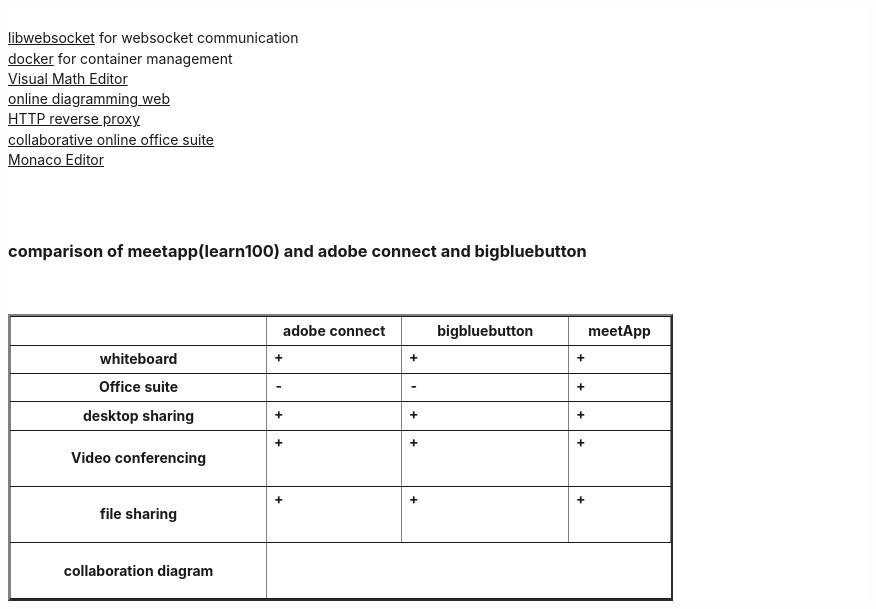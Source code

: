  <br /><a  target="_blank" href='https://libwebsockets.org/'>libwebsocket</a> for websocket communication
  <br /><a  target="_blank" href='https://www.docker.com/'>docker</a> for container management 
  <br /><a  target="_blank" href='http://visualmatheditor.equatheque.net/index.html'>Visual Math Editor</a> 
  <br /><a  target="_blank" href='https://github.com/jgraph/drawio'>online diagramming web</a> 
  <br /><a  target="_blank" href='https://github.com/traefik/traefik'>HTTP reverse proxy </a> 
  <br /><a  target="_blank" href='https://github.com/CollaboraOnline/online'> collaborative online office suite </a> 
  <br /><a  target="_blank" href='https://microsoft.github.io/monaco-editor/'> Monaco Editor </a> 
 
  
<h3>&nbsp;</h3>

<h3>comparison of meetapp(learn100) and adobe connect and&nbsp;bigbluebutton</h3>

<p>&nbsp;</p>

<table border="2" cellpadding="3" cellspacing="1" style="width: 665px;">
	<thead>
		<tr>
			<th scope="row" style="width: 251px;">&nbsp;</th>
			<th scope="col" style="width: 125px;">adobe connect</th>
			<th scope="col" style="width: 158px;">bigbluebutton</th>
			<th scope="col" style="width: 90px;">meetApp</th>
		</tr>
	</thead>
	<tbody>
		<tr>
			<th scope="row" style="width: 251px;"><strong>whiteboard</strong></th>
			<td class="text-align-center" style="width: 125px;"><strong>+</strong></td>
			<td class="text-align-center" style="width: 158px;"><strong>+</strong></td>
			<td class="text-align-center" style="width: 90px;"><strong>+</strong></td>
		</tr>
		<tr>
			<th scope="row" style="width: 251px;"><strong>Office suite</strong></th>
			<td class="text-align-center" style="width: 125px;"><strong>-</strong></td>
			<td class="text-align-center" style="width: 158px;"><strong>-</strong></td>
			<td class="text-align-center" style="width: 90px;"><strong>+</strong></td>
		</tr>
		<tr>
			<th scope="row" style="width: 251px;"><strong>desktop sharing</strong></th>
			<td class="text-align-center" style="width: 125px;"><strong>+</strong></td>
			<td class="text-align-center" style="width: 158px;"><strong>+</strong></td>
			<td class="text-align-center" style="width: 90px;"><strong>+</strong></td>
		</tr>
		<tr>
			<th scope="row" style="width: 251px;">
			<p><strong>Video&nbsp;conferencing</strong></p>
			</th>
			<td class="text-align-center" style="width: 125px;"><strong>+</strong></td>
			<td class="text-align-center" style="width: 158px;"><strong>+</strong></td>
			<td class="text-align-center" style="width: 90px;"><strong>+</strong></td>
		</tr>
		<tr>
			<th scope="row" style="width: 251px;">
			<p><strong>file sharing</strong></p>
			</th>
			<td class="text-align-center" style="width: 125px;"><strong>+</strong></td>
			<td class="text-align-center" style="width: 158px;"><strong>+</strong></td>
			<td class="text-align-center" style="width: 90px;"><strong>+</strong></td>
		</tr>
		<tr>
			<th scope="row" style="width: 251px;">
			<p><strong>collaboration diagram</strong></p>
			</th>